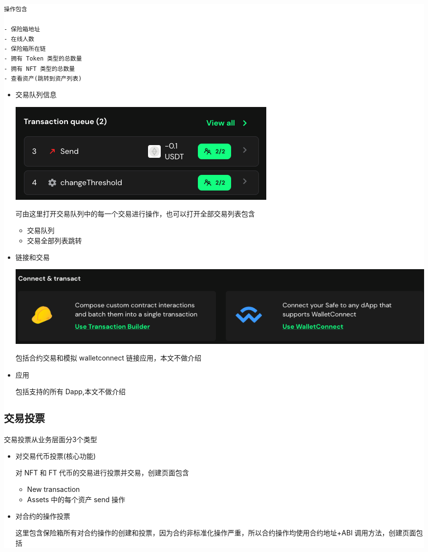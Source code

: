 	操作包含
	
	- 保险箱地址 
	- 在线人数
	- 保险箱所在链
	- 拥有 Token 类型的总数量
	- 拥有 NFT 类型的总数量
	- 查看资产(跳转到资产列表)  
- 交易队列信息

	![](./pic/userbook19.png) 
	
	可由这里打开交易队列中的每一个交易进行操作，也可以打开全部交易列表包含
	
	- 交易队列
	- 交易全部列表跳转
- 链接和交易

	![](./pic/userbook22.png) 
	
	包括合约交易和模拟 walletconnect 链接应用，本文不做介绍
- 应用

	包括支持的所有 Dapp,本文不做介绍
	
## 交易投票
交易投票从业务层面分3个类型

- 对交易代币投票(核心功能)

	对 NFT 和 FT 代币的交易进行投票并交易，创建页面包含
	
	- New transaction
	- Assets 中的每个资产 send 操作
- 对合约的操作投票

	这里包含保险箱所有对合约操作的创建和投票，因为合约非标准化操作严重，所以合约操作均使用合约地址+ABI 调用方法，创建页面包括
	